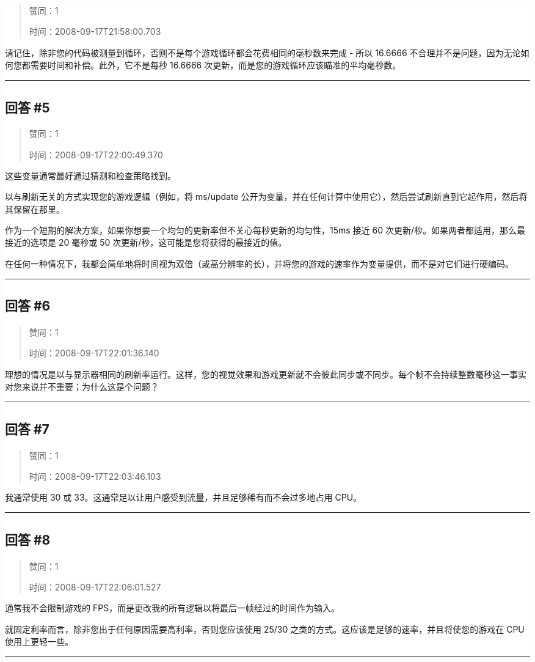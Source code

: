 > 赞同：1
> 
> 时间：2008-09-17T21:58:00.703

请记住，除非您的代码被测量到循环，否则不是每个游戏循环都会花费相同的毫秒数来完成 - 所以 16.6666 不合理并不是问题，因为无论如何您都需要时间和补偿。此外，它不是每秒 16.6666 次更新，而是您的游戏循环应该瞄准的平均毫秒数。

* * *

## 回答 #5

> 赞同：1
> 
> 时间：2008-09-17T22:00:49.370

这些变量通常最好通过猜测和检查策略找到。

以与刷新无关的方式实现您的游戏逻辑（例如，将 ms/update 公开为变量，并在任何计算中使用它），然后尝试刷新直到它起作用，然后将其保留在那里。

作为一个短期的解决方案，如果你想要一个均匀的更新率但不关心每秒更新的均匀性，15ms 接近 60 次更新/秒。如果两者都适用，那么最接近的选项是 20 毫秒或 50 次更新/秒，这可能是您将获得的最接近的值。

在任何一种情况下，我都会简单地将时间视为双倍（或高分辨率的长），并将您的游戏的速率作为变量提供，而不是对它们进行硬编码。

* * *

## 回答 #6

> 赞同：1
> 
> 时间：2008-09-17T22:01:36.140

理想的情况是以与显示器相同的刷新率运行。这样，您的视觉效果和游戏更新就不会彼此同步或不同步。每个帧不会持续整数毫秒这一事实对您来说并不重要；为什么这是个问题？

* * *

## 回答 #7

> 赞同：1
> 
> 时间：2008-09-17T22:03:46.103

我通常使用 30 或 33。这通常足以让用户感受到流量，并且足够稀有而不会过多地占用 CPU。

* * *

## 回答 #8

> 赞同：1
> 
> 时间：2008-09-17T22:06:01.527

通常我不会限制游戏的 FPS，而是更改我的所有逻辑以将最后一帧经过的时间作为输入。

就固定利率而言，除非您出于任何原因需要高利率，否则您应该使用 25/30 之类的方式。这应该是足够的速率，并且将使您的游戏在 CPU 使用上更轻一些。

* * *
